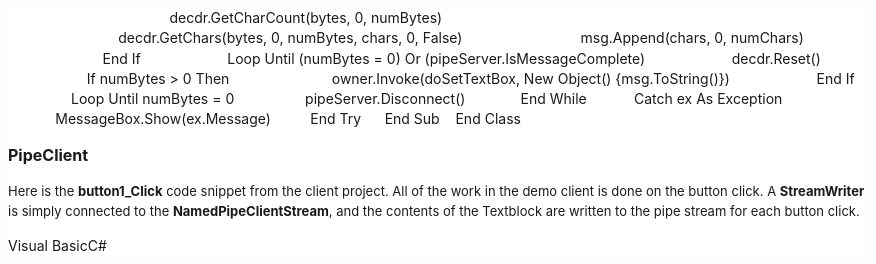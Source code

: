 &nbsp;&nbsp;&nbsp;&nbsp;&nbsp;&nbsp;&nbsp;&nbsp;&nbsp;&nbsp;&nbsp;&nbsp;&nbsp;&nbsp;&nbsp;&nbsp;&nbsp;&nbsp;&nbsp;&nbsp;&nbsp;&nbsp;&nbsp;&nbsp;&nbsp;&nbsp;&nbsp;&nbsp;&nbsp;&nbsp;&nbsp;&nbsp;&nbsp;&nbsp;&nbsp;&nbsp;&nbsp;&nbsp;&nbsp;&nbsp;&nbsp;decdr.GetCharCount(bytes,&nbsp;<span class="visualBasic__number">0</span>,&nbsp;numBytes)&nbsp;
&nbsp;&nbsp;&nbsp;&nbsp;&nbsp;&nbsp;&nbsp;&nbsp;&nbsp;&nbsp;&nbsp;&nbsp;&nbsp;&nbsp;&nbsp;&nbsp;&nbsp;&nbsp;&nbsp;&nbsp;&nbsp;&nbsp;&nbsp;&nbsp;&nbsp;&nbsp;&nbsp;&nbsp;decdr.GetChars(bytes,&nbsp;<span class="visualBasic__number">0</span>,&nbsp;numBytes,&nbsp;chars,&nbsp;<span class="visualBasic__number">0</span>,&nbsp;<span class="visualBasic__keyword">False</span>)&nbsp;
&nbsp;&nbsp;&nbsp;&nbsp;&nbsp;&nbsp;&nbsp;&nbsp;&nbsp;&nbsp;&nbsp;&nbsp;&nbsp;&nbsp;&nbsp;&nbsp;&nbsp;&nbsp;&nbsp;&nbsp;&nbsp;&nbsp;&nbsp;&nbsp;&nbsp;&nbsp;&nbsp;&nbsp;msg.Append(chars,&nbsp;<span class="visualBasic__number">0</span>,&nbsp;numChars)&nbsp;
&nbsp;&nbsp;&nbsp;&nbsp;&nbsp;&nbsp;&nbsp;&nbsp;&nbsp;&nbsp;&nbsp;&nbsp;&nbsp;&nbsp;&nbsp;&nbsp;&nbsp;&nbsp;&nbsp;&nbsp;&nbsp;&nbsp;&nbsp;&nbsp;<span class="visualBasic__keyword">End</span>&nbsp;<span class="visualBasic__keyword">If</span>&nbsp;
&nbsp;&nbsp;&nbsp;&nbsp;&nbsp;&nbsp;&nbsp;&nbsp;&nbsp;&nbsp;&nbsp;&nbsp;&nbsp;&nbsp;&nbsp;&nbsp;&nbsp;&nbsp;&nbsp;&nbsp;<span class="visualBasic__keyword">Loop</span>&nbsp;Until&nbsp;(numBytes&nbsp;=&nbsp;<span class="visualBasic__number">0</span>)&nbsp;<span class="visualBasic__keyword">Or</span>&nbsp;(pipeServer.IsMessageComplete)&nbsp;
&nbsp;&nbsp;&nbsp;&nbsp;&nbsp;&nbsp;&nbsp;&nbsp;&nbsp;&nbsp;&nbsp;&nbsp;&nbsp;&nbsp;&nbsp;&nbsp;&nbsp;&nbsp;&nbsp;&nbsp;decdr.Reset()&nbsp;
&nbsp;&nbsp;&nbsp;&nbsp;&nbsp;&nbsp;&nbsp;&nbsp;&nbsp;&nbsp;&nbsp;&nbsp;&nbsp;&nbsp;&nbsp;&nbsp;&nbsp;&nbsp;&nbsp;&nbsp;<span class="visualBasic__keyword">If</span>&nbsp;numBytes&nbsp;&gt;&nbsp;<span class="visualBasic__number">0</span>&nbsp;<span class="visualBasic__keyword">Then</span>&nbsp;
&nbsp;&nbsp;&nbsp;&nbsp;&nbsp;&nbsp;&nbsp;&nbsp;&nbsp;&nbsp;&nbsp;&nbsp;&nbsp;&nbsp;&nbsp;&nbsp;&nbsp;&nbsp;&nbsp;&nbsp;&nbsp;&nbsp;&nbsp;&nbsp;owner.Invoke(doSetTextBox,&nbsp;<span class="visualBasic__keyword">New</span>&nbsp;<span class="visualBasic__keyword">Object</span>()&nbsp;{msg.ToString()})&nbsp;
&nbsp;&nbsp;&nbsp;&nbsp;&nbsp;&nbsp;&nbsp;&nbsp;&nbsp;&nbsp;&nbsp;&nbsp;&nbsp;&nbsp;&nbsp;&nbsp;&nbsp;&nbsp;&nbsp;&nbsp;<span class="visualBasic__keyword">End</span>&nbsp;<span class="visualBasic__keyword">If</span>&nbsp;
&nbsp;&nbsp;&nbsp;&nbsp;&nbsp;&nbsp;&nbsp;&nbsp;&nbsp;&nbsp;&nbsp;&nbsp;&nbsp;&nbsp;&nbsp;&nbsp;<span class="visualBasic__keyword">Loop</span>&nbsp;Until&nbsp;numBytes&nbsp;=&nbsp;<span class="visualBasic__number">0</span>&nbsp;
&nbsp;&nbsp;&nbsp;&nbsp;&nbsp;&nbsp;&nbsp;&nbsp;&nbsp;&nbsp;&nbsp;&nbsp;&nbsp;&nbsp;&nbsp;&nbsp;pipeServer.Disconnect()&nbsp;
&nbsp;&nbsp;&nbsp;&nbsp;&nbsp;&nbsp;&nbsp;&nbsp;&nbsp;&nbsp;&nbsp;&nbsp;<span class="visualBasic__keyword">End</span>&nbsp;<span class="visualBasic__keyword">While</span>&nbsp;
&nbsp;
&nbsp;&nbsp;&nbsp;&nbsp;&nbsp;&nbsp;&nbsp;&nbsp;<span class="visualBasic__keyword">Catch</span>&nbsp;ex&nbsp;<span class="visualBasic__keyword">As</span>&nbsp;Exception&nbsp;
&nbsp;&nbsp;&nbsp;&nbsp;&nbsp;&nbsp;&nbsp;&nbsp;&nbsp;&nbsp;&nbsp;&nbsp;MessageBox.Show(ex.Message)&nbsp;
&nbsp;&nbsp;&nbsp;&nbsp;&nbsp;&nbsp;&nbsp;&nbsp;<span class="visualBasic__keyword">End</span>&nbsp;<span class="visualBasic__keyword">Try</span>&nbsp;
&nbsp;&nbsp;&nbsp;&nbsp;<span class="visualBasic__keyword">End</span>&nbsp;<span class="visualBasic__keyword">Sub</span>&nbsp;
&nbsp;
<span class="visualBasic__keyword">End</span>&nbsp;<span class="visualBasic__keyword">Class</span></pre>
</div>
</div>
</div>
</div>
</span></h1>
<p><span style="font-size:medium"><strong>PipeClient</strong></span></p>
<p><span style="font-size:small">Here is the <strong>button1_Click</strong> code snippet from the client project. All of the work in the demo client is done on the button click. A
<strong>StreamWriter</strong> is simply connected to the <strong>NamedPipeClientStream</strong>, and the contents of the Textblock are written to the pipe stream for each button click.<br>
</span></p>
<div class="scriptcode">
<div class="pluginEditHolder" pluginCommand="mceScriptCode">
<div class="title"><span>Visual Basic</span><span>C#</span></div>